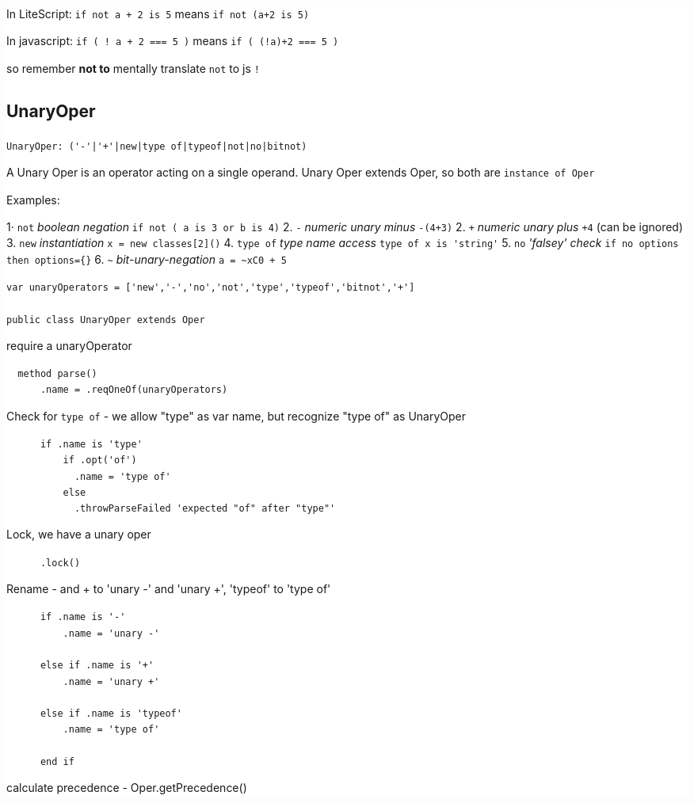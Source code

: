 In LiteScript:  `if not a + 2 is 5` means `if not (a+2 is 5)`

In javascript: `if ( ! a + 2 === 5 )` means `if ( (!a)+2 === 5 )` 

so remember **not to** mentally translate `not` to js `!`


UnaryOper
---------

`UnaryOper: ('-'|'+'|new|type of|typeof|not|no|bitnot)`

A Unary Oper is an operator acting on a single operand.
Unary Oper extends Oper, so both are `instance of Oper`

Examples:

1· `not`     *boolean negation*     `if not ( a is 3 or b is 4)`
2. `-`       *numeric unary minus*  `-(4+3)`
2. `+`       *numeric unary plus*   `+4` (can be ignored)
3. `new`     *instantiation*        `x = new classes[2]()`
4. `type of` *type name access*     `type of x is 'string'` 
5. `no`      *'falsey' check*       `if no options then options={}` 
6. `~`       *bit-unary-negation*   `a = ~xC0 + 5`

    var unaryOperators = ['new','-','no','not','type','typeof','bitnot','+']

    public class UnaryOper extends Oper

require a unaryOperator

      method parse()
          .name = .reqOneOf(unaryOperators)

Check for `type of` - we allow "type" as var name, but recognize "type of" as UnaryOper

          if .name is 'type'
              if .opt('of')
                .name = 'type of'
              else
                .throwParseFailed 'expected "of" after "type"'
                    
Lock, we have a unary oper

          .lock()

Rename - and + to 'unary -' and 'unary +', 
'typeof' to 'type of'

          if .name is '-'
              .name = 'unary -'

          else if .name is '+'
              .name = 'unary +'

          else if .name is 'typeof'
              .name = 'type of'

          end if

calculate precedence - Oper.getPrecedence()
